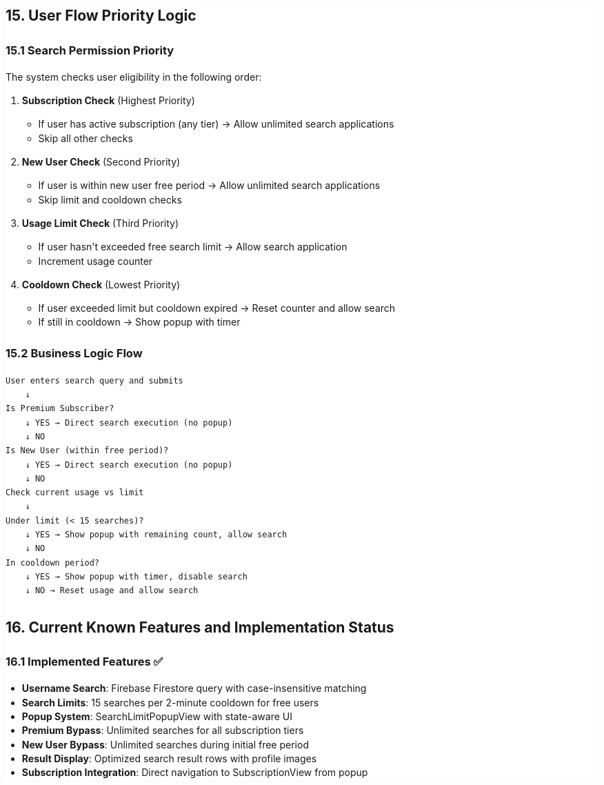 ## 15. User Flow Priority Logic

### 15.1 Search Permission Priority
The system checks user eligibility in the following order:

1. **Subscription Check** (Highest Priority)
   - If user has active subscription (any tier) → Allow unlimited search applications
   - Skip all other checks

2. **New User Check** (Second Priority)  
   - If user is within new user free period → Allow unlimited search applications
   - Skip limit and cooldown checks

3. **Usage Limit Check** (Third Priority)
   - If user hasn't exceeded free search limit → Allow search application
   - Increment usage counter

4. **Cooldown Check** (Lowest Priority)
   - If user exceeded limit but cooldown expired → Reset counter and allow search
   - If still in cooldown → Show popup with timer

### 15.2 Business Logic Flow
```
User enters search query and submits
    ↓
Is Premium Subscriber?
    ↓ YES → Direct search execution (no popup)
    ↓ NO
Is New User (within free period)?
    ↓ YES → Direct search execution (no popup)
    ↓ NO
Check current usage vs limit
    ↓
Under limit (< 15 searches)?
    ↓ YES → Show popup with remaining count, allow search
    ↓ NO
In cooldown period?
    ↓ YES → Show popup with timer, disable search
    ↓ NO → Reset usage and allow search
```

## 16. Current Known Features and Implementation Status

### 16.1 Implemented Features ✅
- **Username Search**: Firebase Firestore query with case-insensitive matching
- **Search Limits**: 15 searches per 2-minute cooldown for free users
- **Popup System**: SearchLimitPopupView with state-aware UI
- **Premium Bypass**: Unlimited searches for all subscription tiers
- **New User Bypass**: Unlimited searches during initial free period
- **Result Display**: Optimized search result rows with profile images
- **Subscription Integration**: Direct navigation to SubscriptionView from popup

